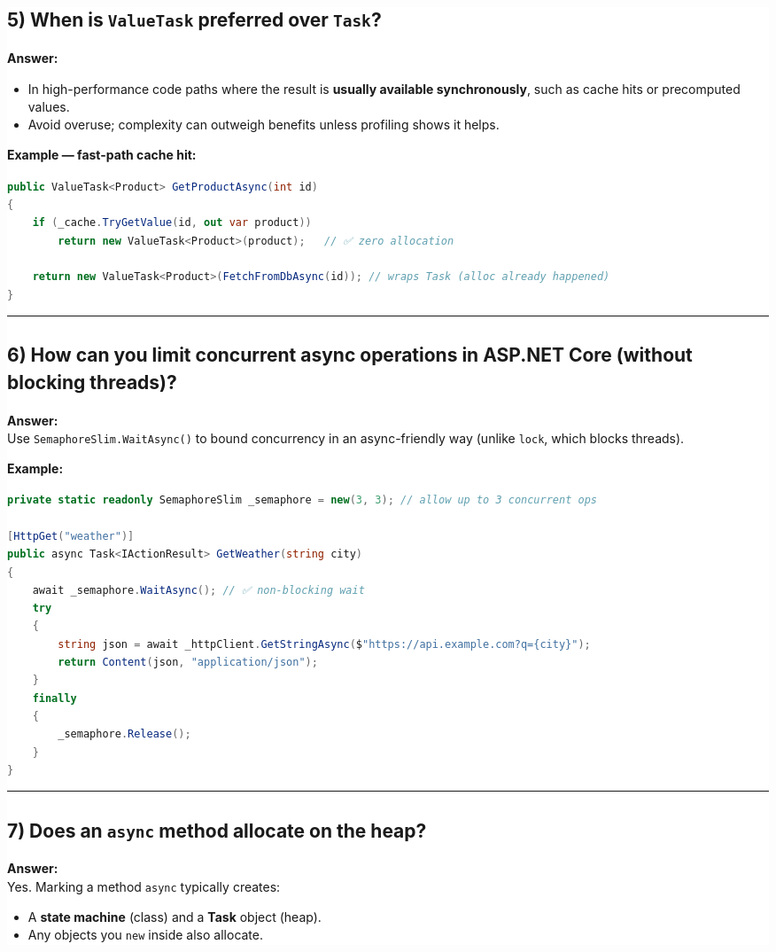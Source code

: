 ## 5) When is `ValueTask` preferred over `Task`?
**Answer:**  
- In high-performance code paths where the result is **usually available synchronously**, such as cache hits or precomputed values.  
- Avoid overuse; complexity can outweigh benefits unless profiling shows it helps.

**Example — fast-path cache hit:**
```csharp
public ValueTask<Product> GetProductAsync(int id)
{
    if (_cache.TryGetValue(id, out var product))
        return new ValueTask<Product>(product);   // ✅ zero allocation

    return new ValueTask<Product>(FetchFromDbAsync(id)); // wraps Task (alloc already happened)
}
```

---

## 6) How can you limit concurrent async operations in ASP.NET Core (without blocking threads)?
**Answer:**  
Use `SemaphoreSlim.WaitAsync()` to bound concurrency in an async-friendly way (unlike `lock`, which blocks threads).

**Example:**
```csharp
private static readonly SemaphoreSlim _semaphore = new(3, 3); // allow up to 3 concurrent ops

[HttpGet("weather")]
public async Task<IActionResult> GetWeather(string city)
{
    await _semaphore.WaitAsync(); // ✅ non-blocking wait
    try
    {
        string json = await _httpClient.GetStringAsync($"https://api.example.com?q={city}");
        return Content(json, "application/json");
    }
    finally
    {
        _semaphore.Release();
    }
}
```

---

## 7) Does an `async` method allocate on the heap?
**Answer:**  
Yes. Marking a method `async` typically creates:  
- A **state machine** (class) and a **Task** object (heap).  
- Any objects you `new` inside also allocate.

